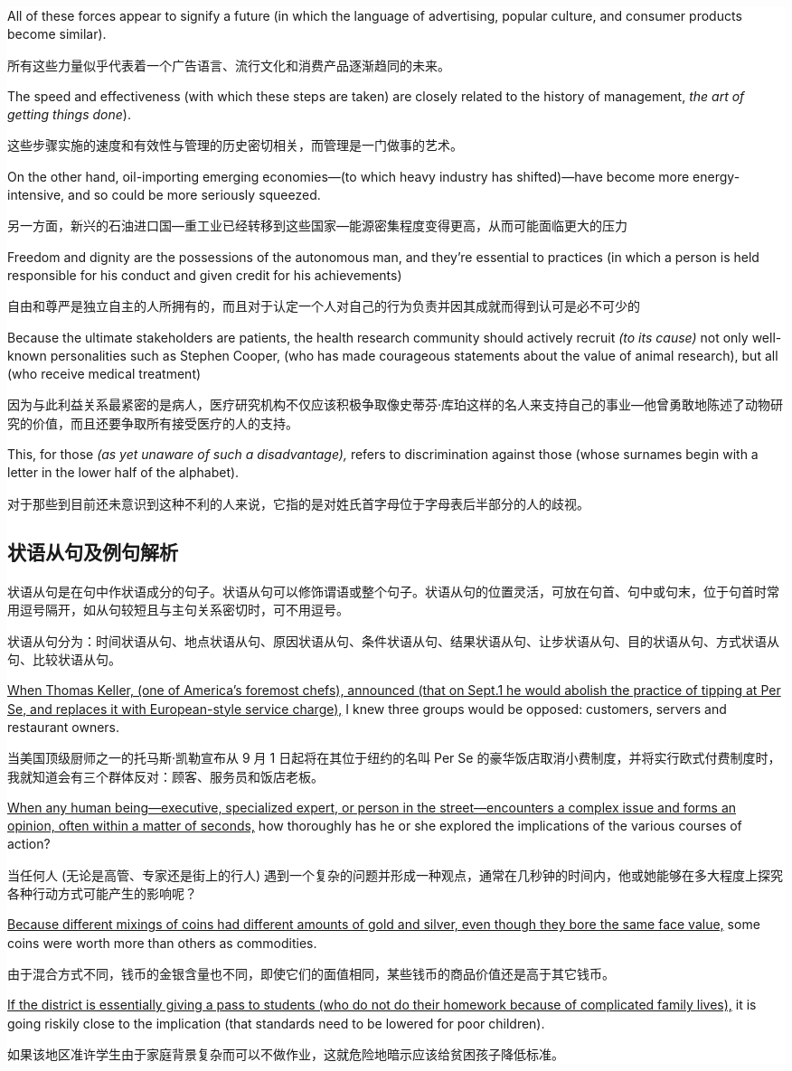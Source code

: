 All of these forces appear to signify a future (in which the language of advertising, popular culture, and consumer products become similar). 

所有这些力量似乎代表着一个广告语言、流行文化和消费产品逐渐趋同的未来。

The speed and effectiveness (with which these steps are taken) are closely related to the history of management, *the art of getting* *things done*). 

这些步骤实施的速度和有效性与管理的历史密切相关，而管理是一门做事的艺术。

On the other hand, oil-importing emerging economies—(to which heavy industry has shifted)—have become more energy-intensive, and so could be more seriously squeezed. 

另一方面，新兴的石油进口国—重工业已经转移到这些国家—能源密集程度变得更高，从而可能面临更大的压力

Freedom and dignity are the possessions of the autonomous man, and they’re essential to practices (in which a person is held responsible for his conduct and given credit for his achievements)

自由和尊严是独立自主的人所拥有的，而且对于认定一个人对自己的行为负责并因其成就而得到认可是必不可少的

Because the ultimate stakeholders are patients, the health research community should actively recruit *(to its cause)* not only well-known personalities such as Stephen Cooper, (who has made courageous statements about the value of animal research), but all (who receive medical treatment) 

因为与此利益关系最紧密的是病人，医疗研究机构不仅应该积极争取像史蒂芬·库珀这样的名人来支持自己的事业—他曾勇敢地陈述了动物研究的价值，而且还要争取所有接受医疗的人的支持。

This, for those *(as yet unaware of such a disadvantage),* refers to discrimination against those (whose surnames begin with a letter in the lower half of the alphabet). 

对于那些到目前还未意识到这种不利的人来说，它指的是对姓氏首字母位于字母表后半部分的人的歧视。

## 状语从句及例句解析

状语从句是在句中作状语成分的句子。状语从句可以修饰谓语或整个句子。状语从句的位置灵活，可放在句首、句中或句末，位于句首时常用逗号隔开，如从句较短且与主句关系密切时，可不用逗号。

状语从句分为：时间状语从句、地点状语从句、原因状语从句、条件状语从句、结果状语从句、让步状语从句、目的状语从句、方式状语从句、比较状语从句。

<u>When Thomas Keller, (one of America’s foremost chefs), announced (that on Sept.1 he would abolish the practice of tipping at Per Se, and replaces it with European-style service charge),</u> I knew three groups would be opposed: customers, servers and restaurant owners. 

当美国顶级厨师之一的托马斯·凯勒宣布从 9 月 1 日起将在其位于纽约的名叫 Per Se 的豪华饭店取消小费制度，并将实行欧式付费制度时，我就知道会有三个群体反对：顾客、服务员和饭店老板。

<u>When any human being—executive, specialized expert, or person in the street—encounters a complex issue and forms an opinion, often within a matter of seconds,</u> how thoroughly has he or she explored the implications of the various courses of action?

当任何人 (无论是高管、专家还是街上的行人) 遇到一个复杂的问题并形成一种观点，通常在几秒钟的时间内，他或她能够在多大程度上探究各种行动方式可能产生的影响呢？

<u>Because different mixings of coins had different amounts of gold and silver, even though they bore the same face value,</u> some coins were worth more than others as commodities. 

由于混合方式不同，钱币的金银含量也不同，即使它们的面值相同，某些钱币的商品价值还是高于其它钱币。

<u>If the district is essentially giving a pass to students (who do not do their homework because of complicated family lives),</u> it is going riskily close to the implication (that standards need to be lowered for poor children). 

如果该地区准许学生由于家庭背景复杂而可以不做作业，这就危险地暗示应该给贫困孩子降低标准。
